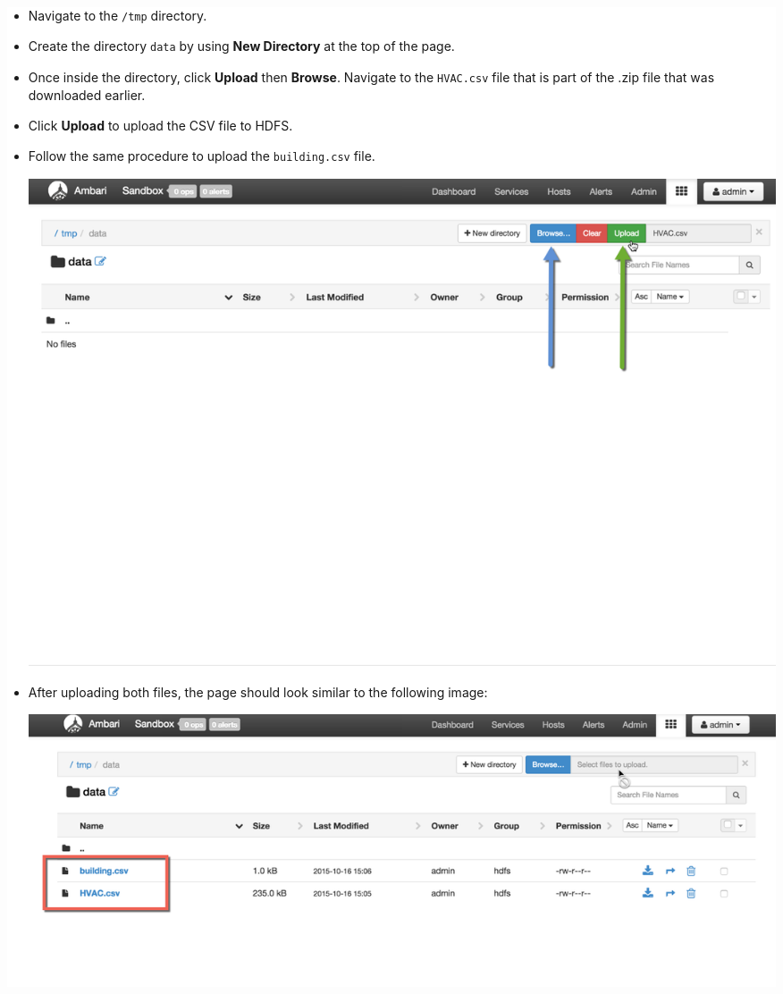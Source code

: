 
-   Navigate to the `/tmp` directory.
-	Create the directory `data` by using **New Directory** at the top of the page.
-	Once inside the directory, click **Upload** then **Browse**. Navigate to the `HVAC.csv` file that is part of the .zip file that was downloaded earlier.
-	Click **Upload** to upload the CSV file to HDFS.
-	Follow the same procedure to upload the `building.csv` file.

    ![](/assets/analyzing-machine-and-sensor-data/03_hdfs_files_upload.png)

-   After uploading both files, the page should look similar to the following image:

    ![](/assets/analyzing-machine-and-sensor-data/04_hdfs_files_completed.png)
